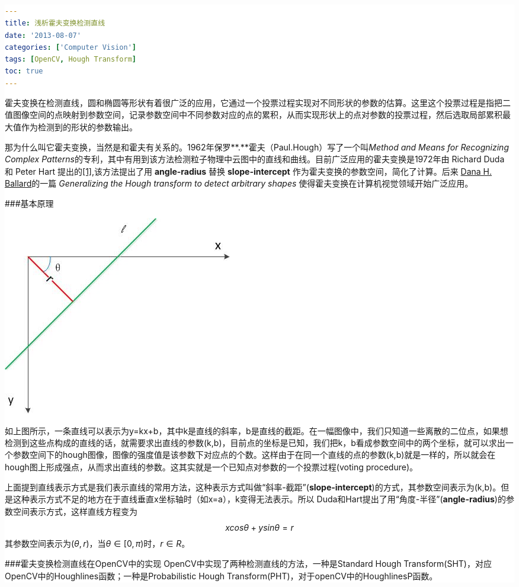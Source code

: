 ```yaml
---
title: 浅析霍夫变换检测直线
date: '2013-08-07'
categories: ['Computer Vision']
tags: [OpenCV, Hough Transform]
toc: true
---
```


霍夫变换在检测直线，圆和椭圆等形状有着很广泛的应用，它通过一个投票过程实现对不同形状的参数的估算。这里这个投票过程是指把二值图像空间的点映射到参数空间，记录参数空间中不同参数对应的点的累积，从而实现形状上的点对参数的投票过程，然后选取局部累积最大值作为检测到的形状的参数输出。

那为什么叫它霍夫变换，当然是和霍夫有关系的。1962年保罗**.**霍夫（Paul.Hough）写了一个叫*Method and Means for Recognizing Complex Patterns*的专利，其中有用到该方法检测粒子物理中云图中的直线和曲线。目前广泛应用的霍夫变换是1972年由 Richard Duda 和 Peter Hart 提出的[[1]](http://dl.acm.org/citation.cfm?id=361242),该方法提出了用 **angle-radius** 替换 **slope-intercept** 作为霍夫变换的参数空间，简化了计算。后来 [Dana H. Ballard](http://www.cs.utexas.edu/~dana/)的一篇 *Generalizing the Hough transform to detect arbitrary shapes* 使得霍夫变换在计算机视觉领域开始广泛应用。



###基本原理

![](/media/Computer-Vision/hough-transform.jpg)

如上图所示，一条直线可以表示为y=kx+b，其中k是直线的斜率，b是直线的截距。在一幅图像中，我们只知道一些离散的二位点，如果想检测到这些点构成的直线的话，就需要求出直线的参数(k,b)，目前点的坐标是已知，我们把k，b看成参数空间中的两个坐标，就可以求出一个参数空间下的hough图像，图像的强度值是该参数下对应点的个数。这样由于在同一个直线的点的参数(k,b)就是一样的，所以就会在hough图上形成强点，从而求出直线的参数。这其实就是一个已知点对参数的一个投票过程(voting procedure)。

上面提到直线表示方式是我们表示直线的常用方法，这种表示方式叫做“斜率-截距”(**slope-intercept**)的方式，其参数空间表示为(k,b)。但是这种表示方式不足的地方在于直线垂直x坐标轴时（如x=a），k变得无法表示。所以 Duda和Hart提出了用“角度-半径”(**angle-radius**)的参数空间表示方式，这样直线方程变为  $$ xcos\theta+ysin\theta=r $$ 
其参数空间表示为$(\theta,r)$，当$\theta\in[0,\pi)$时，$r\in R$。


###霍夫变换检测直线在OpenCV中的实现
OpenCV中实现了两种检测直线的方法，一种是Standard Hough Transform(SHT)，对应OpenCV中的Houghlines函数；一种是Probabilistic Hough Transform(PHT)，对于openCV中的HoughlinesP函数。
